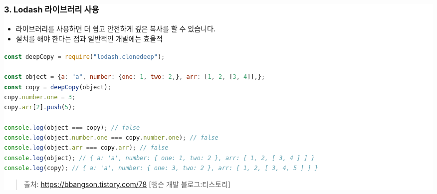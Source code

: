 ### 3. Lodash 라이브러리 사용
- 라이브러리를 사용하면 더 쉽고 안전하게 깊은 복사를 할 수 있습니다. 
- 설치를 해야 한다는 점과 일반적인 개발에는 효율적

```javascript
const deepCopy = require("lodash.clonedeep");

const object = {a: "a", number: {one: 1, two: 2,}, arr: [1, 2, [3, 4]],};
const copy = deepCopy(object);
copy.number.one = 3;
copy.arr[2].push(5);

console.log(object === copy); // false
console.log(object.number.one === copy.number.one); // false
console.log(object.arr === copy.arr); // false 
console.log(object); // { a: 'a', number: { one: 1, two: 2 }, arr: [ 1, 2, [ 3, 4 ] ] }
console.log(copy); // { a: 'a', number: { one: 3, two: 2 }, arr: [ 1, 2, [ 3, 4, 5 ] ] }
```

















> 출처: https://bbangson.tistory.com/78 [뺑슨 개발 블로그:티스토리]